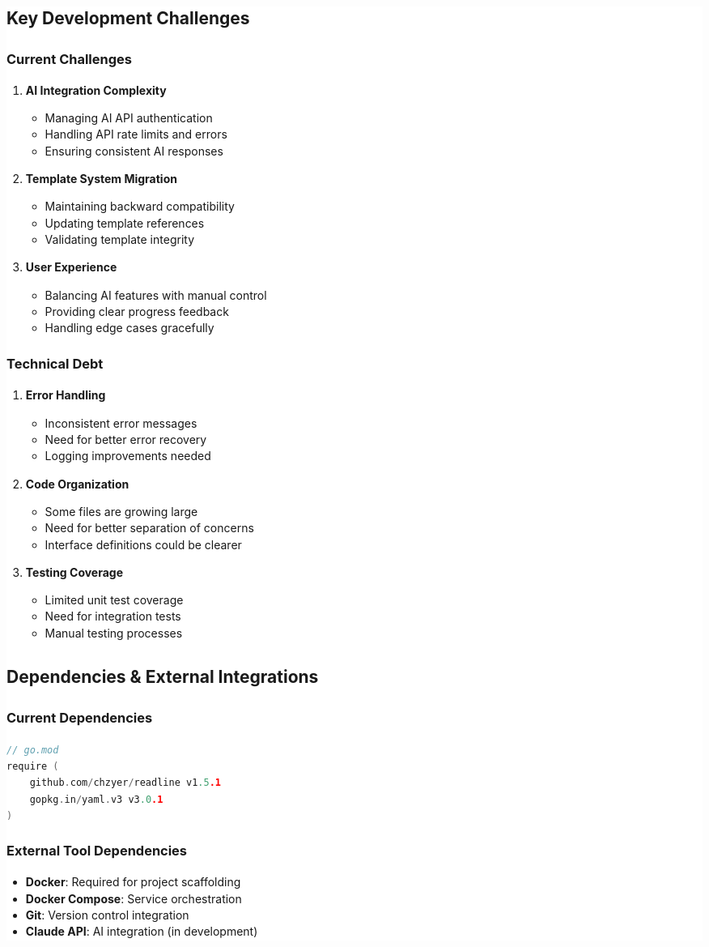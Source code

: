 ## Key Development Challenges

### Current Challenges
1. **AI Integration Complexity**
   - Managing AI API authentication
   - Handling API rate limits and errors
   - Ensuring consistent AI responses

2. **Template System Migration**
   - Maintaining backward compatibility
   - Updating template references
   - Validating template integrity

3. **User Experience**
   - Balancing AI features with manual control
   - Providing clear progress feedback
   - Handling edge cases gracefully

### Technical Debt
1. **Error Handling**
   - Inconsistent error messages
   - Need for better error recovery
   - Logging improvements needed

2. **Code Organization**
   - Some files are growing large
   - Need for better separation of concerns
   - Interface definitions could be clearer

3. **Testing Coverage**
   - Limited unit test coverage
   - Need for integration tests
   - Manual testing processes

## Dependencies & External Integrations

### Current Dependencies
```go
// go.mod
require (
    github.com/chzyer/readline v1.5.1
    gopkg.in/yaml.v3 v3.0.1
)
```

### External Tool Dependencies
- **Docker**: Required for project scaffolding
- **Docker Compose**: Service orchestration
- **Git**: Version control integration
- **Claude API**: AI integration (in development)
